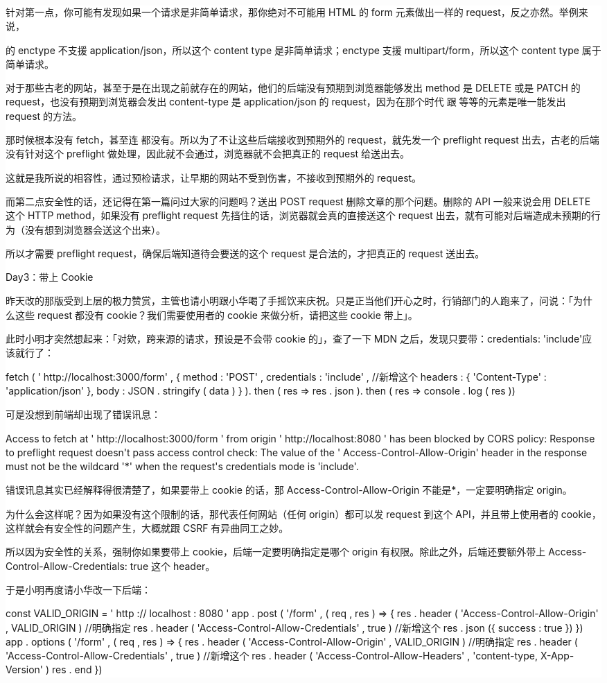 针对第一点，你可能有发现如果一个请求是非简单请求，那你绝对不可能用 HTML 的 form 元素做出一样的 request，反之亦然。举例来说， <form>的 enctype 不支援 application/json，所以这个 content type 是非简单请求；enctype 支援 multipart/form，所以这个 content type 属于简单请求。

对于那些古老的网站，甚至于是在出现之前就存在的网站，他们的后端没有预期到浏览器能够发出 method 是 DELETE 或是 PATCH 的 request，也没有预期到浏览器会发出 content-type 是 application/json 的 request，因为在那个时代 <form>跟 <img>等等的元素是唯一能发出 request 的方法。

那时候根本没有 fetch，甚至连 都没有。所以为了不让这些后端接收到预期外的 request，就先发一个 preflight request 出去，古老的后端没有针对这个 preflight 做处理，因此就不会通过，浏览器就不会把真正的 request 给送出去。

这就是我所说的相容性，通过预检请求，让早期的网站不受到伤害，不接收到预期外的 request。

而第二点安全性的话，还记得在第一篇问过大家的问题吗？送出 POST request 删除文章的那个问题。删除的 API 一般来说会用 DELETE 这个 HTTP method，如果没有 preflight request 先挡住的话，浏览器就会真的直接送这个 request 出去，就有可能对后端造成未预期的行为（没有想到浏览器会送这个出来）。

所以才需要 preflight request，确保后端知道待会要送的这个 request 是合法的，才把真正的 request 送出去。

Day3：带上 Cookie

昨天改的那版受到上层的极力赞赏，主管也请小明跟小华喝了手摇饮来庆祝。只是正当他们开心之时，行销部门的人跑来了，问说：「为什么这些 request 都没有 cookie？我们需要使用者的 cookie 来做分析，请把这些 cookie 带上」。

此时小明才突然想起来：「对欸，跨来源的请求，预设是不会带 cookie 的」，查了一下 MDN 之后，发现只要带：credentials: 'include'应该就行了：

fetch ( ' http://localhost:3000/form' , {
method : 'POST' ,
credentials : 'include' , //新增这个
headers : { 'Content-Type' : 'application/json' },
body : JSON . stringify ( data ) }
). then ( res => res . json ). then ( res => console . log ( res ))

可是没想到前端却出现了错误讯息：

Access to fetch at ' http://localhost:3000/form ' from origin ' http://localhost:8080 ' has been blocked by CORS policy: Response to preflight request doesn't pass access control check: The value of the ' Access-Control-Allow-Origin' header in the response must not be the wildcard '\*' when the request's credentials mode is 'include'.

错误讯息其实已经解释得很清楚了，如果要带上 cookie 的话，那 Access-Control-Allow-Origin 不能是\*，一定要明确指定 origin。

为什么会这样呢？因为如果没有这个限制的话，那代表任何网站（任何 origin）都可以发 request 到这个 API，并且带上使用者的 cookie，这样就会有安全性的问题产生，大概就跟 CSRF 有异曲同工之妙。

所以因为安全性的关系，强制你如果要带上 cookie，后端一定要明确指定是哪个 origin 有权限。除此之外，后端还要额外带上 Access-Control-Allow-Credentials: true 这个 header。

于是小明再度请小华改一下后端：

const VALID_ORIGIN = ' http :// localhost : 8080 '
app . post ( '/form' , ( req , res ) => {
res . header ( 'Access-Control-Allow-Origin' , VALID_ORIGIN ) //明确指定
res . header ( 'Access-Control-Allow-Credentials' , true ) //新增这个
res . json ({
success : true
})
})
app . options ( '/form' , ( req , res ) => {
res . header ( 'Access-Control-Allow-Origin' , VALID_ORIGIN ) //明确指定
res . header ( 'Access-Control-Allow-Credentials' , true ) //新增这个
res . header ( 'Access-Control-Allow-Headers' , 'content-type, X-App-Version' )
res . end
})
